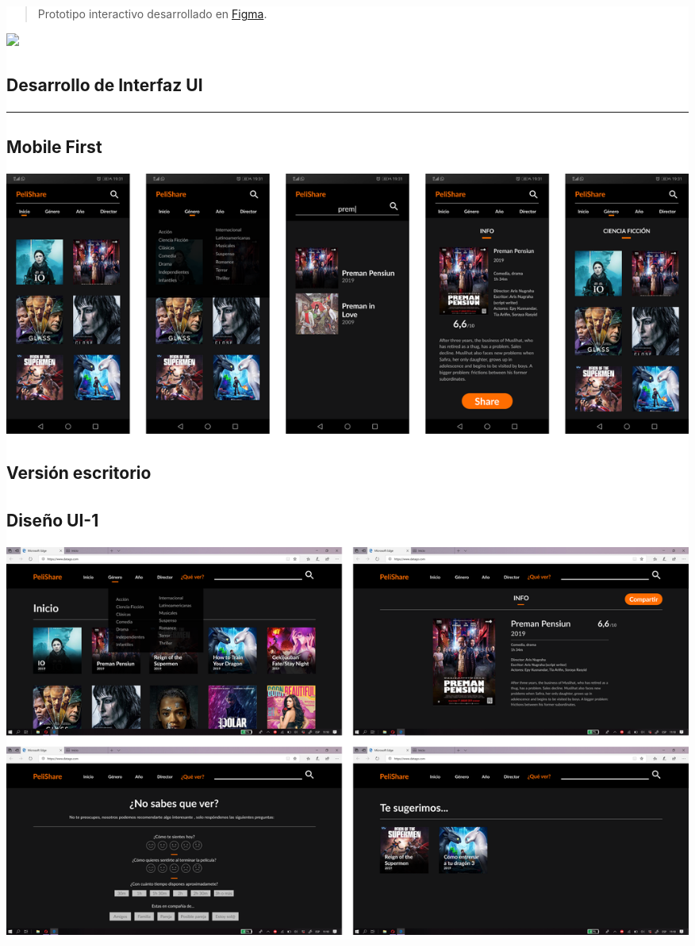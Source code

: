 > Prototipo interactivo desarrollado en [Figma](https://www.figma.com/proto/GO6JCElExYM7I7KUHOquL1YF/Prototipo-Hackaton?node-id=1%3A865&scaling=contain).



![](p6media.png)

## **Desarrollo de Interfaz UI**
-----------------------------

## **Mobile First**
![](mobile.png)

## **Versión escritorio**
## Diseño UI-1

![](protoPelishare.png)
